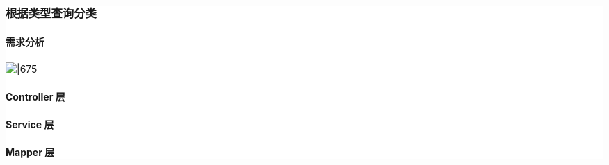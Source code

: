 ### 根据类型查询分类
#### 需求分析
![|675](https://typora-birdy.oss-cn-guangzhou.aliyuncs.com/20250219171425008.png)


#### Controller 层
```java

```

#### Service 层
```java

```

#### Mapper 层
```java

```